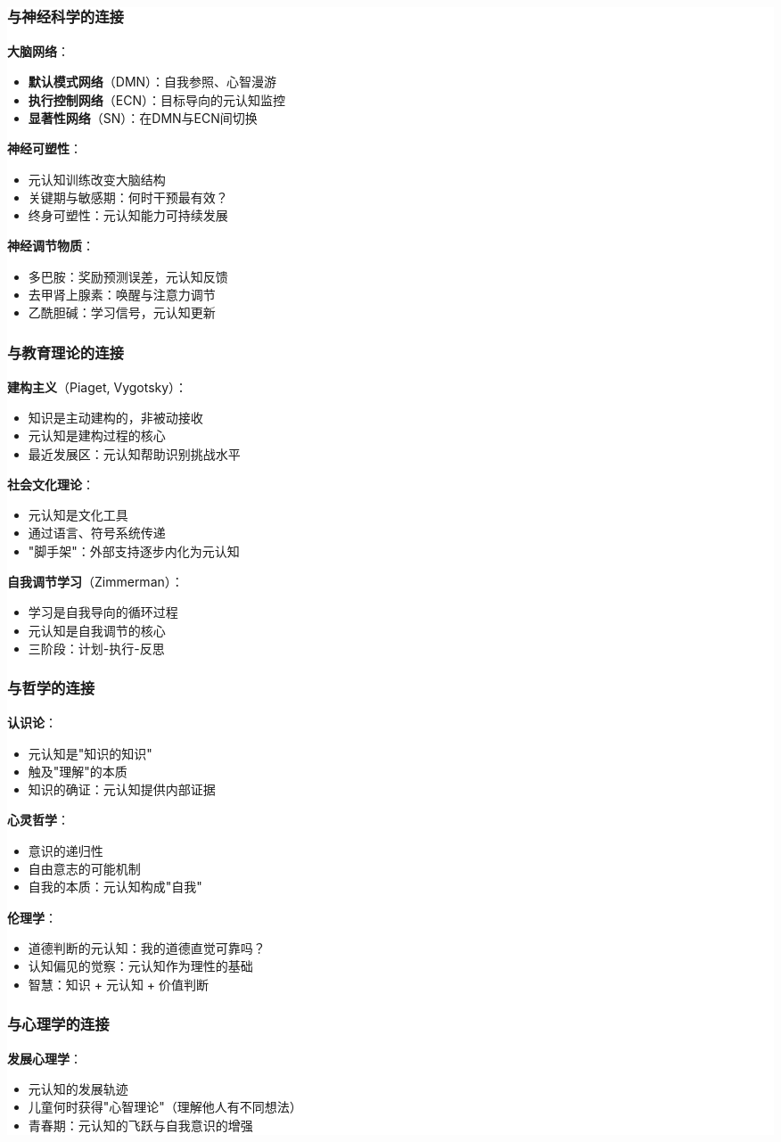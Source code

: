 ### 与神经科学的连接

**大脑网络**：
- **默认模式网络**（DMN）：自我参照、心智漫游
- **执行控制网络**（ECN）：目标导向的元认知监控
- **显著性网络**（SN）：在DMN与ECN间切换

**神经可塑性**：
- 元认知训练改变大脑结构
- 关键期与敏感期：何时干预最有效？
- 终身可塑性：元认知能力可持续发展

**神经调节物质**：
- 多巴胺：奖励预测误差，元认知反馈
- 去甲肾上腺素：唤醒与注意力调节
- 乙酰胆碱：学习信号，元认知更新

### 与教育理论的连接

**建构主义**（Piaget, Vygotsky）：
- 知识是主动建构的，非被动接收
- 元认知是建构过程的核心
- 最近发展区：元认知帮助识别挑战水平

**社会文化理论**：
- 元认知是文化工具
- 通过语言、符号系统传递
- "脚手架"：外部支持逐步内化为元认知

**自我调节学习**（Zimmerman）：
- 学习是自我导向的循环过程
- 元认知是自我调节的核心
- 三阶段：计划-执行-反思

### 与哲学的连接

**认识论**：
- 元认知是"知识的知识"
- 触及"理解"的本质
- 知识的确证：元认知提供内部证据

**心灵哲学**：
- 意识的递归性
- 自由意志的可能机制
- 自我的本质：元认知构成"自我"

**伦理学**：
- 道德判断的元认知：我的道德直觉可靠吗？
- 认知偏见的觉察：元认知作为理性的基础
- 智慧：知识 + 元认知 + 价值判断

### 与心理学的连接

**发展心理学**：
- 元认知的发展轨迹
- 儿童何时获得"心智理论"（理解他人有不同想法）
- 青春期：元认知的飞跃与自我意识的增强
